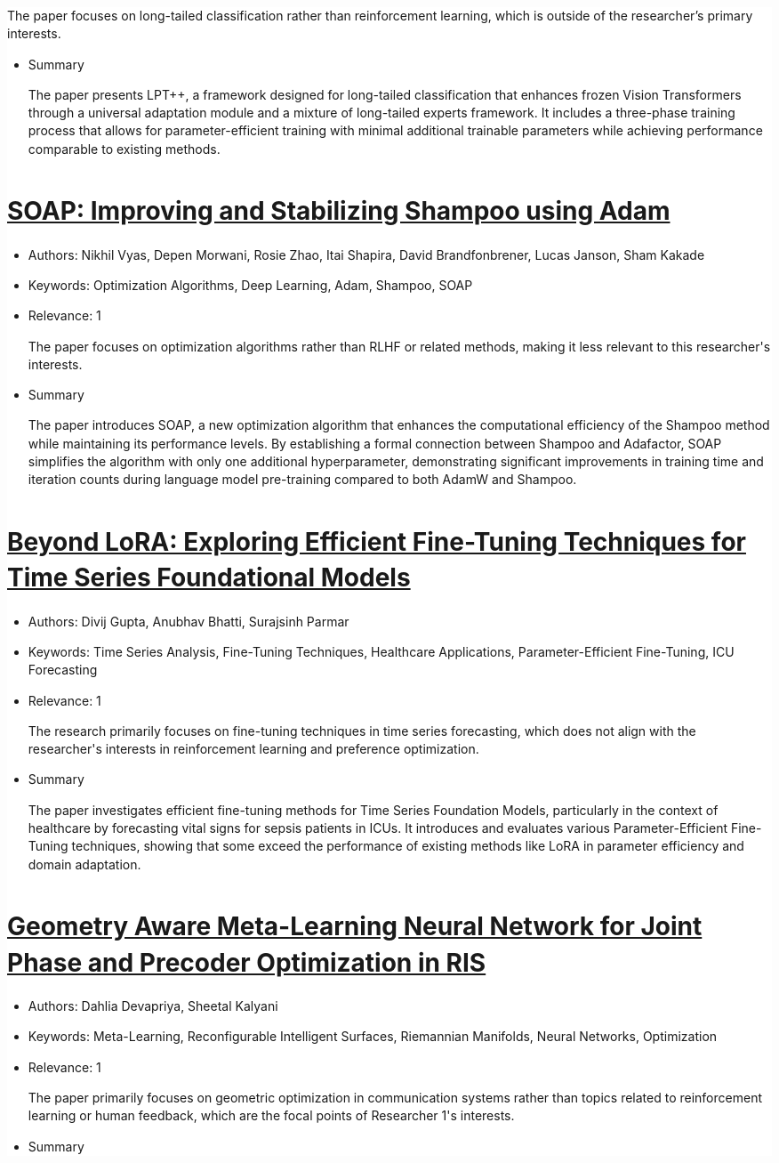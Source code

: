   The paper focuses on long-tailed classification rather than reinforcement learning, which is outside of the researcher’s primary interests.  
- Summary

  The paper presents LPT++, a framework designed for long-tailed classification that enhances frozen Vision Transformers through a universal adaptation module and a mixture of long-tailed experts framework. It includes a three-phase training process that allows for parameter-efficient training with minimal additional trainable parameters while achieving performance comparable to existing methods.  
# [SOAP: Improving and Stabilizing Shampoo using Adam](http://arxiv.org/abs/2409.11321v1)
- Authors: Nikhil Vyas, Depen Morwani, Rosie Zhao, Itai Shapira, David Brandfonbrener, Lucas Janson, Sham Kakade
- Keywords: Optimization Algorithms, Deep Learning, Adam, Shampoo, SOAP
- Relevance: 1

  The paper focuses on optimization algorithms rather than RLHF or related methods, making it less relevant to this researcher's interests.
- Summary

  The paper introduces SOAP, a new optimization algorithm that enhances the computational efficiency of the Shampoo method while maintaining its performance levels. By establishing a formal connection between Shampoo and Adafactor, SOAP simplifies the algorithm with only one additional hyperparameter, demonstrating significant improvements in training time and iteration counts during language model pre-training compared to both AdamW and Shampoo.
# [Beyond LoRA: Exploring Efficient Fine-Tuning Techniques for Time Series   Foundational Models](http://arxiv.org/abs/2409.11302v1)
- Authors: Divij Gupta, Anubhav Bhatti, Surajsinh Parmar
- Keywords: Time Series Analysis, Fine-Tuning Techniques, Healthcare Applications, Parameter-Efficient Fine-Tuning, ICU Forecasting
- Relevance: 1

  The research primarily focuses on fine-tuning techniques in time series forecasting, which does not align with the researcher's interests in reinforcement learning and preference optimization.
- Summary

  The paper investigates efficient fine-tuning methods for Time Series Foundation Models, particularly in the context of healthcare by forecasting vital signs for sepsis patients in ICUs. It introduces and evaluates various Parameter-Efficient Fine-Tuning techniques, showing that some exceed the performance of existing methods like LoRA in parameter efficiency and domain adaptation.
# [Geometry Aware Meta-Learning Neural Network for Joint Phase and Precoder   Optimization in RIS](http://arxiv.org/abs/2409.11270v1)
- Authors: Dahlia Devapriya, Sheetal Kalyani
- Keywords: Meta-Learning, Reconfigurable Intelligent Surfaces, Riemannian Manifolds, Neural Networks, Optimization
- Relevance: 1

  The paper primarily focuses on geometric optimization in communication systems rather than topics related to reinforcement learning or human feedback, which are the focal points of Researcher 1's interests.  
- Summary
